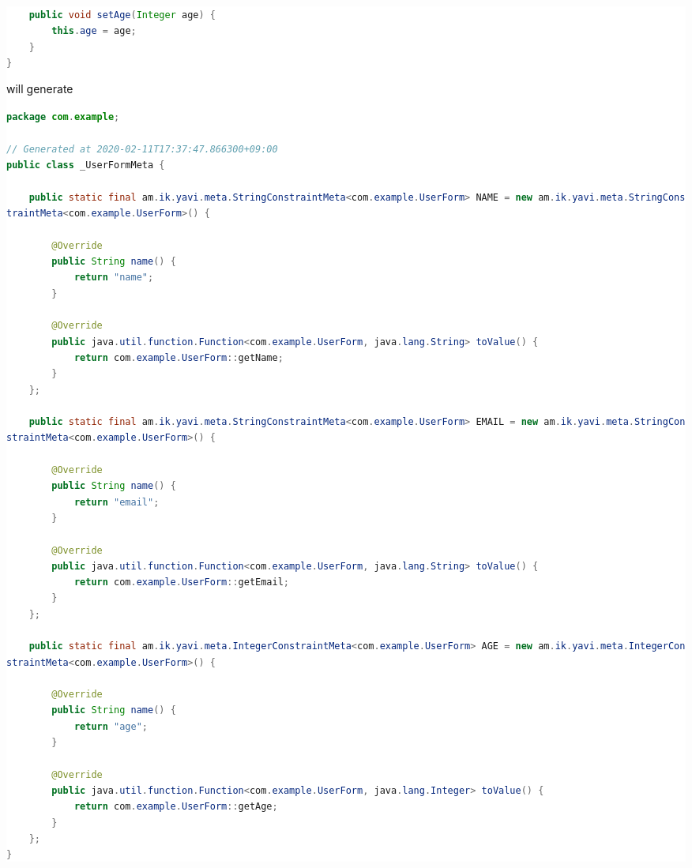 ```java
    public void setAge(Integer age) {
        this.age = age;
    }
}
```

will generate

```java
package com.example;

// Generated at 2020-02-11T17:37:47.866300+09:00
public class _UserFormMeta {
  
	public static final am.ik.yavi.meta.StringConstraintMeta<com.example.UserForm> NAME = new am.ik.yavi.meta.StringConstraintMeta<com.example.UserForm>() {

		@Override
		public String name() {
			return "name";
		}

		@Override
		public java.util.function.Function<com.example.UserForm, java.lang.String> toValue() {
			return com.example.UserForm::getName;
		}
	};
  
	public static final am.ik.yavi.meta.StringConstraintMeta<com.example.UserForm> EMAIL = new am.ik.yavi.meta.StringConstraintMeta<com.example.UserForm>() {

		@Override
		public String name() {
			return "email";
		}

		@Override
		public java.util.function.Function<com.example.UserForm, java.lang.String> toValue() {
			return com.example.UserForm::getEmail;
		}
	};
  
	public static final am.ik.yavi.meta.IntegerConstraintMeta<com.example.UserForm> AGE = new am.ik.yavi.meta.IntegerConstraintMeta<com.example.UserForm>() {

		@Override
		public String name() {
			return "age";
		}

		@Override
		public java.util.function.Function<com.example.UserForm, java.lang.Integer> toValue() {
			return com.example.UserForm::getAge;
		}
	};
}
```
